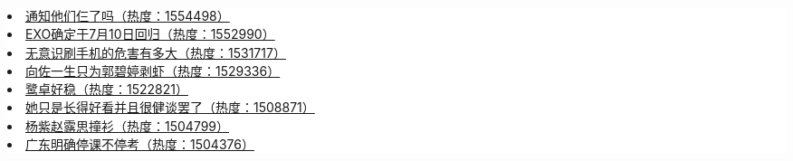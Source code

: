 <li>
<a href="https://s.weibo.com/weibo?q=%23%E9%80%9A%E7%9F%A5%E4%BB%96%E4%BB%AC%E4%BB%A8%E4%BA%86%E5%90%97%23" target="weibo">
通知他们仨了吗（热度：1554498）
</a>
</li>

<li>
<a href="https://s.weibo.com/weibo?q=%23EXO%E7%A1%AE%E5%AE%9A%E4%BA%8E7%E6%9C%8810%E6%97%A5%E5%9B%9E%E5%BD%92%23" target="weibo">
EXO确定于7月10日回归（热度：1552990）
</a>
</li>

<li>
<a href="https://s.weibo.com/weibo?q=%23%E6%97%A0%E6%84%8F%E8%AF%86%E5%88%B7%E6%89%8B%E6%9C%BA%E7%9A%84%E5%8D%B1%E5%AE%B3%E6%9C%89%E5%A4%9A%E5%A4%A7%23" target="weibo">
无意识刷手机的危害有多大（热度：1531717）
</a>
</li>

<li>
<a href="https://s.weibo.com/weibo?q=%23%E5%90%91%E4%BD%90%E4%B8%80%E7%94%9F%E5%8F%AA%E4%B8%BA%E9%83%AD%E7%A2%A7%E5%A9%B7%E5%89%A5%E8%99%BE%23" target="weibo">
向佐一生只为郭碧婷剥虾（热度：1529336）
</a>
</li>

<li>
<a href="https://s.weibo.com/weibo?q=%23%E9%B9%AD%E5%8D%93%E5%A5%BD%E7%A8%B3%23" target="weibo">
鹭卓好稳（热度：1522821）
</a>
</li>

<li>
<a href="https://s.weibo.com/weibo?q=%23%E5%A5%B9%E5%8F%AA%E6%98%AF%E9%95%BF%E5%BE%97%E5%A5%BD%E7%9C%8B%E5%B9%B6%E4%B8%94%E5%BE%88%E5%81%A5%E8%B0%88%E7%BD%A2%E4%BA%86%23" target="weibo">
她只是长得好看并且很健谈罢了（热度：1508871）
</a>
</li>

<li>
<a href="https://s.weibo.com/weibo?q=%23%E6%9D%A8%E7%B4%AB%E8%B5%B5%E9%9C%B2%E6%80%9D%E6%92%9E%E8%A1%AB%23" target="weibo">
杨紫赵露思撞衫（热度：1504799）
</a>
</li>

<li>
<a href="https://s.weibo.com/weibo?q=%23%E5%B9%BF%E4%B8%9C%E6%98%8E%E7%A1%AE%E5%81%9C%E8%AF%BE%E4%B8%8D%E5%81%9C%E8%80%83%23" target="weibo">
广东明确停课不停考（热度：1504376）
</a>
</li>
